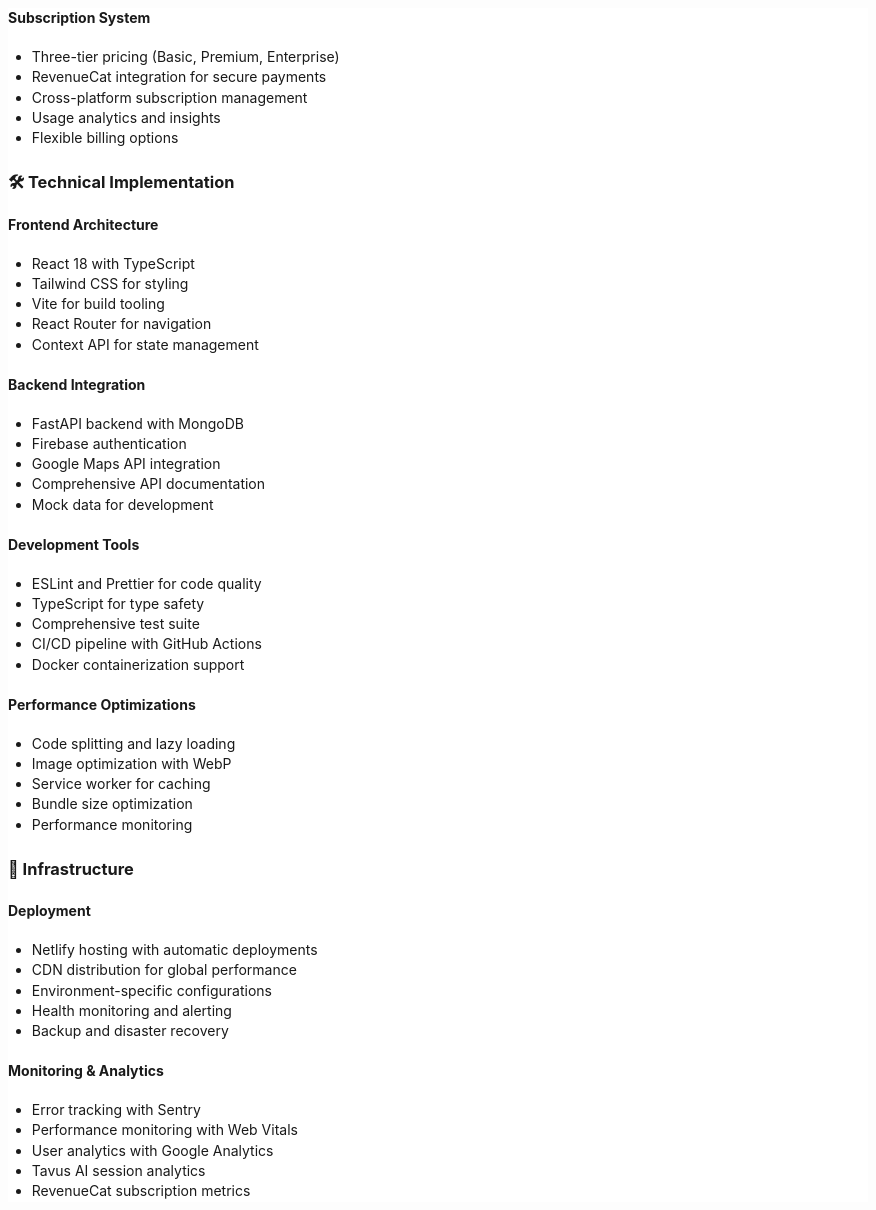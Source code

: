 #### Subscription System
- Three-tier pricing (Basic, Premium, Enterprise)
- RevenueCat integration for secure payments
- Cross-platform subscription management
- Usage analytics and insights
- Flexible billing options

### 🛠 Technical Implementation

#### Frontend Architecture
- React 18 with TypeScript
- Tailwind CSS for styling
- Vite for build tooling
- React Router for navigation
- Context API for state management

#### Backend Integration
- FastAPI backend with MongoDB
- Firebase authentication
- Google Maps API integration
- Comprehensive API documentation
- Mock data for development

#### Development Tools
- ESLint and Prettier for code quality
- TypeScript for type safety
- Comprehensive test suite
- CI/CD pipeline with GitHub Actions
- Docker containerization support

#### Performance Optimizations
- Code splitting and lazy loading
- Image optimization with WebP
- Service worker for caching
- Bundle size optimization
- Performance monitoring

### 🔧 Infrastructure

#### Deployment
- Netlify hosting with automatic deployments
- CDN distribution for global performance
- Environment-specific configurations
- Health monitoring and alerting
- Backup and disaster recovery

#### Monitoring & Analytics
- Error tracking with Sentry
- Performance monitoring with Web Vitals
- User analytics with Google Analytics
- Tavus AI session analytics
- RevenueCat subscription metrics
